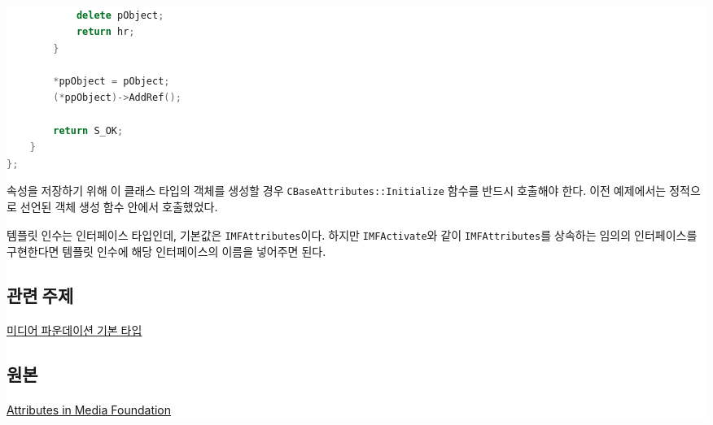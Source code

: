 ```C++
            delete pObject;
            return hr;
        }

        *ppObject = pObject;
        (*ppObject)->AddRef();

        return S_OK;
    }
};
```

속성을 저장하기 위해 이 클래스 타입의 객체를 생성할 경우 `CBaseAttributes::Initialize` 함수를 반드시 호출해야 한다. 이전 예제에서는 정적으로 선언된 객체 생성 함수 안에서 호출했었다.

템플릿 인수는 인터페이스 타입인데, 기본값은 `IMFAttributes`이다. 하지만 `IMFActivate`와 같이 `IMFAttributes`를 상속하는 임의의 인터페이스를 구현한다면 템플릿 인수에 해당 인터페이스의 이름을 넣어주면 된다.

## 관련 주제

[미디어 파운데이션 기본 타입](https://docs.microsoft.com/en-us/windows/desktop/medfound/media-foundation-primitives)

## 원본

[Attributes in Media Foundation](https://docs.microsoft.com/en-us/windows/desktop/medfound/attributes-and-properties)